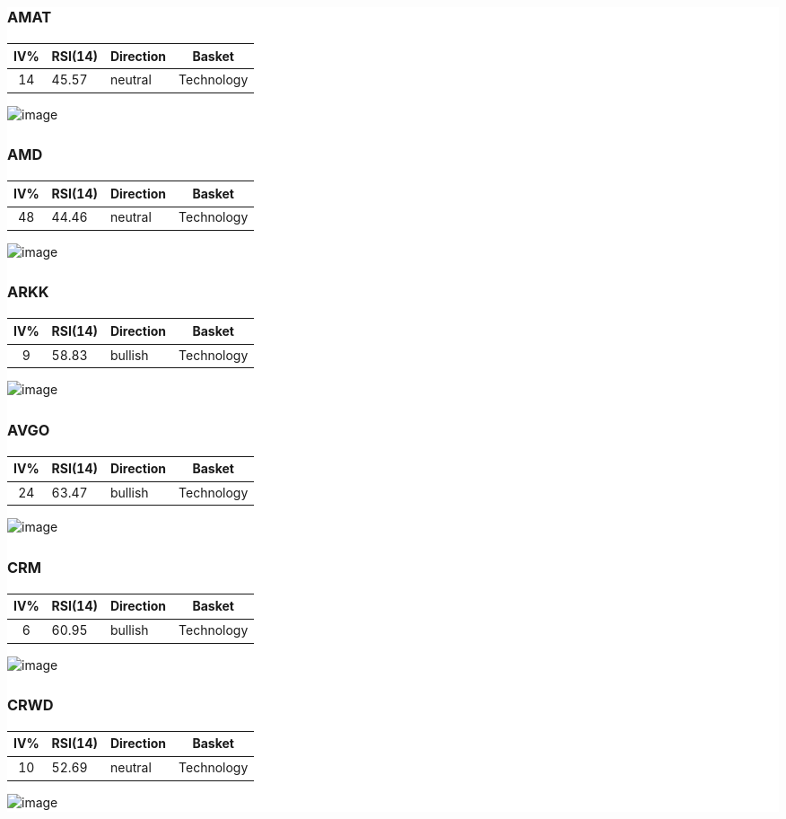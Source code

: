 ### AMAT

| IV% | RSI(14) | Direction | Basket |
|:---:|---------|-----------|--------|
| 14 | 45.57 | neutral | Technology |

![image](https://finviz.com/publish/072223/AMATd020307157i.png)

### AMD

| IV% | RSI(14) | Direction | Basket |
|:---:|---------|-----------|--------|
| 48 | 44.46 | neutral | Technology |

![image](https://finviz.com/publish/072223/AMDd020371497i.png)

### ARKK

| IV% | RSI(14) | Direction | Basket |
|:---:|---------|-----------|--------|
| 9 | 58.83 | bullish | Technology |

![image](https://finviz.com/publish/072223/ARKKd020564648i.png)

### AVGO

| IV% | RSI(14) | Direction | Basket |
|:---:|---------|-----------|--------|
| 24 | 63.47 | bullish | Technology |

![image](https://finviz.com/publish/072223/AVGOd020315102i.png)

### CRM

| IV% | RSI(14) | Direction | Basket |
|:---:|---------|-----------|--------|
| 6 | 60.95 | bullish | Technology |

![image](https://finviz.com/publish/072223/CRMd020349613i.png)

### CRWD

| IV% | RSI(14) | Direction | Basket |
|:---:|---------|-----------|--------|
| 10 | 52.69 | neutral | Technology |

![image](https://finviz.com/publish/072223/CRWDd020339747i.png)
